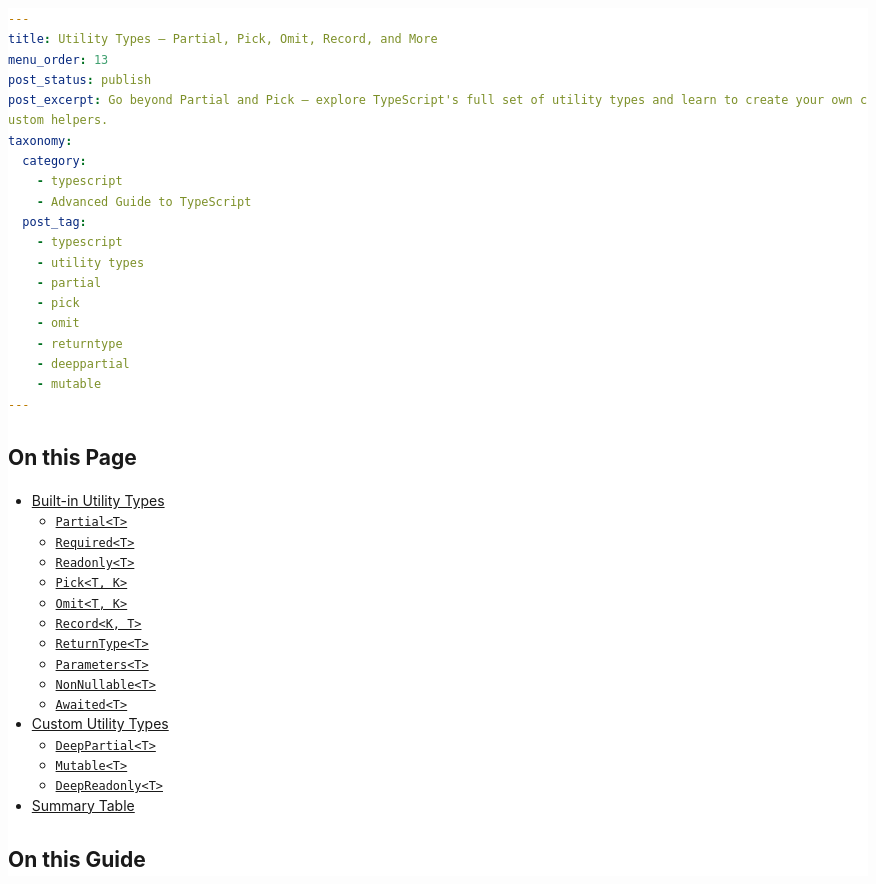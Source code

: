 ```yaml
---
title: Utility Types – Partial, Pick, Omit, Record, and More
menu_order: 13
post_status: publish
post_excerpt: Go beyond Partial and Pick – explore TypeScript's full set of utility types and learn to create your own custom helpers.
taxonomy:
  category:
    - typescript
    - Advanced Guide to TypeScript
  post_tag:
    - typescript
    - utility types
    - partial
    - pick
    - omit
    - returntype
    - deeppartial
    - mutable
---
```


<div class="toc" markdown="1">

<div class="otp" markdown="1">

## On this Page

- [Built-in Utility Types](#built-in-utility-types)
  - [`Partial<T>`](#partialt)
  - [`Required<T>`](#requiredt)
  - [`Readonly<T>`](#readonlyt)
  - [`Pick<T, K>`](#pickt-k)
  - [`Omit<T, K>`](#omitt-k)
  - [`Record<K, T>`](#recordk-t)
  - [`ReturnType<T>`](#returntypet)
  - [`Parameters<T>`](#parameterst)
  - [`NonNullable<T>`](#nonnullablet)
  - [`Awaited<T>`](#awaitedt)
- [Custom Utility Types](#custom-utility-types)
  - [`DeepPartial<T>`](#deeppartialt)
  - [`Mutable<T>`](#mutablet)
  - [`DeepReadonly<T>`](#deepreadonlyt)
- [Summary Table](#summary-table)

</div>

<div class="otg" markdown="1">

## On this Guide
